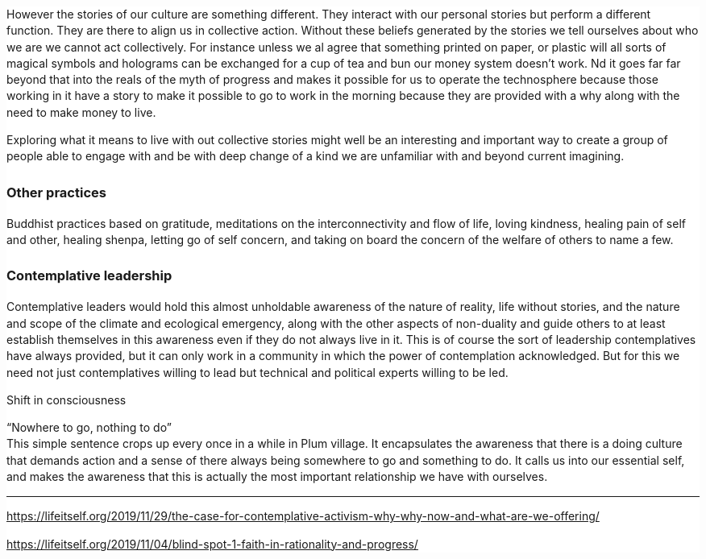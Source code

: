 However the stories of our culture are something different. They interact with our personal stories but perform a different function. They are there to align us in collective action. Without these beliefs generated by the stories we tell ourselves about who we are we cannot act collectively. For instance unless we al agree that something printed on paper, or plastic will all sorts of magical symbols and holograms can be exchanged for a cup of tea and bun our money system doesn’t work. Nd it goes far far beyond that into the reals of the myth of progress and makes it possible for us to operate the technosphere because those working in it have a story to make it possible to go to work in the morning because they are provided with a why along with the need to make money to live.

Exploring what it means to live with out collective stories might well be an interesting and important way to create a group of people able to engage with and be with deep change of a kind we are unfamiliar with and beyond current imagining.

### Other practices

Buddhist practices based on gratitude, meditations on the interconnectivity and flow of life, loving kindness, healing pain of self and other, healing shenpa, letting go of self concern, and taking on board the concern of the welfare of others to name a few.

### Contemplative leadership

Contemplative leaders would hold this almost unholdable awareness of the nature of reality, life without stories, and the nature and scope of the climate and ecological emergency, along with the other aspects of non-duality and guide others to at least establish themselves in this awareness even if they do not always live in it. This is of course the sort of leadership contemplatives have always provided, but it can only work in a community in which the power of contemplation acknowledged. But for this we need not just contemplatives willing to lead but technical and political experts willing to be led.

Shift in consciousness

“Nowhere to go, nothing to do”  
This simple sentence crops up every once in a while in Plum village. It encapsulates the awareness that there is a doing culture that demands action and a sense of there always being somewhere to go and something to do. It calls us into our essential self, and makes the awareness that this is actually the most important relationship we have with ourselves.

* * *

https://lifeitself.org/2019/11/29/the-case-for-contemplative-activism-why-why-now-and-what-are-we-offering/

https://lifeitself.org/2019/11/04/blind-spot-1-faith-in-rationality-and-progress/
